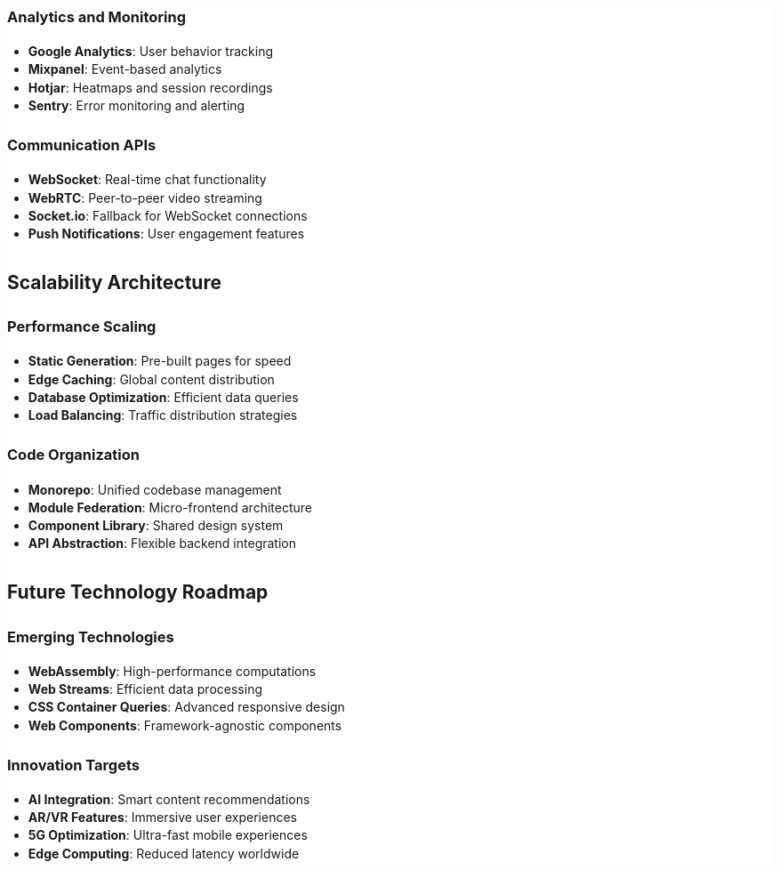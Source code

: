 ### Analytics and Monitoring
- **Google Analytics**: User behavior tracking
- **Mixpanel**: Event-based analytics
- **Hotjar**: Heatmaps and session recordings
- **Sentry**: Error monitoring and alerting

### Communication APIs
- **WebSocket**: Real-time chat functionality
- **WebRTC**: Peer-to-peer video streaming
- **Socket.io**: Fallback for WebSocket connections
- **Push Notifications**: User engagement features

## Scalability Architecture

### Performance Scaling
- **Static Generation**: Pre-built pages for speed
- **Edge Caching**: Global content distribution
- **Database Optimization**: Efficient data queries
- **Load Balancing**: Traffic distribution strategies

### Code Organization
- **Monorepo**: Unified codebase management
- **Module Federation**: Micro-frontend architecture
- **Component Library**: Shared design system
- **API Abstraction**: Flexible backend integration

## Future Technology Roadmap

### Emerging Technologies
- **WebAssembly**: High-performance computations
- **Web Streams**: Efficient data processing
- **CSS Container Queries**: Advanced responsive design
- **Web Components**: Framework-agnostic components

### Innovation Targets
- **AI Integration**: Smart content recommendations
- **AR/VR Features**: Immersive user experiences
- **5G Optimization**: Ultra-fast mobile experiences
- **Edge Computing**: Reduced latency worldwide
